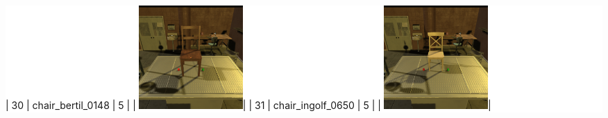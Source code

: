 | 30 | chair_bertil_0148        | 5  | | <img src="img/env/chair_bertil_0148.png" width="150">|
| 31 | chair_ingolf_0650        | 5  | | <img src="img/env/chair_ingolf_0650.png" width="150">|